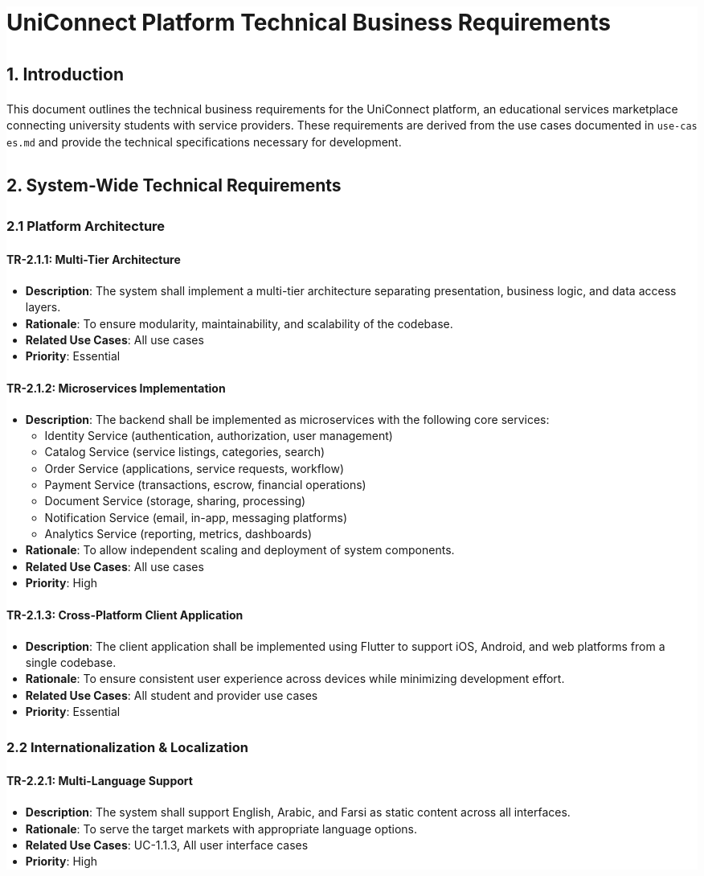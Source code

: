 # UniConnect Platform Technical Business Requirements

## 1. Introduction

This document outlines the technical business requirements for the UniConnect platform, an educational services marketplace connecting university students with service providers. These requirements are derived from the use cases documented in `use-cases.md` and provide the technical specifications necessary for development.

## 2. System-Wide Technical Requirements

### 2.1 Platform Architecture

#### TR-2.1.1: Multi-Tier Architecture

- **Description**: The system shall implement a multi-tier architecture separating presentation, business logic, and data access layers.
- **Rationale**: To ensure modularity, maintainability, and scalability of the codebase.
- **Related Use Cases**: All use cases
- **Priority**: Essential

#### TR-2.1.2: Microservices Implementation

- **Description**: The backend shall be implemented as microservices with the following core services:
  - Identity Service (authentication, authorization, user management)
  - Catalog Service (service listings, categories, search)
  - Order Service (applications, service requests, workflow)
  - Payment Service (transactions, escrow, financial operations)
  - Document Service (storage, sharing, processing)
  - Notification Service (email, in-app, messaging platforms)
  - Analytics Service (reporting, metrics, dashboards)
- **Rationale**: To allow independent scaling and deployment of system components.
- **Related Use Cases**: All use cases
- **Priority**: High

#### TR-2.1.3: Cross-Platform Client Application

- **Description**: The client application shall be implemented using Flutter to support iOS, Android, and web platforms from a single codebase.
- **Rationale**: To ensure consistent user experience across devices while minimizing development effort.
- **Related Use Cases**: All student and provider use cases
- **Priority**: Essential

### 2.2 Internationalization & Localization

#### TR-2.2.1: Multi-Language Support

- **Description**: The system shall support English, Arabic, and Farsi as static content across all interfaces.
- **Rationale**: To serve the target markets with appropriate language options.
- **Related Use Cases**: UC-1.1.3, All user interface cases
- **Priority**: High
